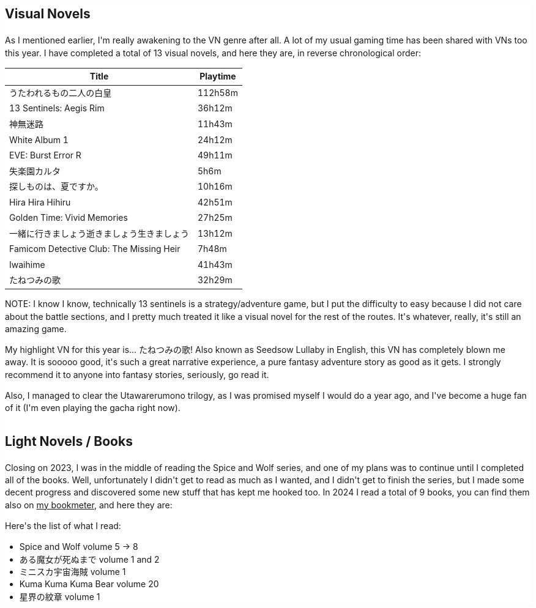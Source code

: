 ## Visual Novels

As I mentioned earlier, I'm really awakening to the VN genre after all. A lot of
my usual gaming time has been shared with VNs too this year. I have completed a
total of 13 visual novels, and here they are, in reverse chronological order:

Title | Playtime
-|------------------------
うたわれるもの二人の白皇 | 112h58m
13 Sentinels: Aegis Rim | 36h12m
神無迷路 | 11h43m
White Album 1 | 24h12m
EVE: Burst Error R | 49h11m
失楽園カルタ | 5h6m
探しものは、夏ですか。| 10h16m
Hira Hira Hihiru | 42h51m
Golden Time: Vivid Memories | 27h25m
一緒に行きましょう逝きましょう生きましょう | 13h12m
Famicom Detective Club: The Missing Heir | 7h48m
Iwaihime | 41h43m
たねつみの歌 | 32h29m

NOTE: I know I know, technically 13 sentinels is a strategy/adventure game, but
I put the difficulty to easy because I did not care about the battle sections,
and I pretty much treated it like a visual novel for the rest of the routes.
It's whatever, really, it's still an amazing game.

My highlight VN for this year is... たねつみの歌! Also known as Seedsow Lullaby
in English, this VN has completely blown me away. It is sooooo good, it's such a
great narrative experience, a pure fantasy adventure story as good as it gets. I
strongly recommend it to anyone into fantasy stories, seriously, go read it.

Also, I managed to clear the Utawarerumono trilogy, as I was promised myself I
would do a year ago, and I've become a huge fan of it (I'm even playing the
gacha right now).

## Light Novels / Books

Closing on 2023, I was in the middle of reading the Spice and Wolf series, and
one of my plans was to continue until I completed all of the books. Well,
unfortunately I didn't get to read as much as I wanted, and I didn't get to
finish the series, but I made some decent progress and discovered some new stuff
that has kept me hooked too. In 2024 I read a total of 9 books, you can find
them also on [my
bookmeter](https://bookmeter.com/users/1282676/bookcases/12015534), and here
they are:

Here's the list of what I read:

- Spice and Wolf volume 5 -> 8
- ある魔女が死ぬまで volume 1 and 2
- ミニスカ宇宙海賊 volume 1
- Kuma Kuma Kuma Bear volume 20
- 星界の紋章 volume 1
